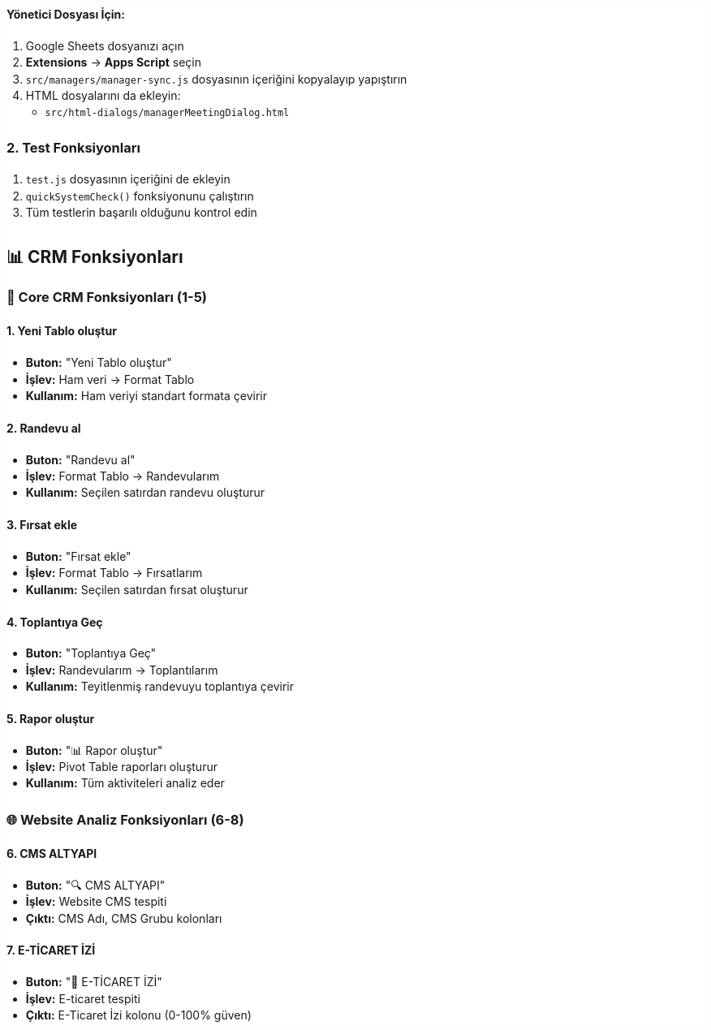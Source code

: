 #### Yönetici Dosyası İçin:
1. Google Sheets dosyanızı açın
2. **Extensions** → **Apps Script** seçin
3. `src/managers/manager-sync.js` dosyasının içeriğini kopyalayıp yapıştırın
4. HTML dosyalarını da ekleyin:
   - `src/html-dialogs/managerMeetingDialog.html`

### 2. Test Fonksiyonları

1. `test.js` dosyasının içeriğini de ekleyin
2. `quickSystemCheck()` fonksiyonunu çalıştırın
3. Tüm testlerin başarılı olduğunu kontrol edin

## 📊 CRM Fonksiyonları

### 🔧 Core CRM Fonksiyonları (1-5)

#### 1. Yeni Tablo oluştur
- **Buton:** "Yeni Tablo oluştur"
- **İşlev:** Ham veri → Format Tablo
- **Kullanım:** Ham veriyi standart formata çevirir

#### 2. Randevu al
- **Buton:** "Randevu al"
- **İşlev:** Format Tablo → Randevularım
- **Kullanım:** Seçilen satırdan randevu oluşturur

#### 3. Fırsat ekle
- **Buton:** "Fırsat ekle"
- **İşlev:** Format Tablo → Fırsatlarım
- **Kullanım:** Seçilen satırdan fırsat oluşturur

#### 4. Toplantıya Geç
- **Buton:** "Toplantıya Geç"
- **İşlev:** Randevularım → Toplantılarım
- **Kullanım:** Teyitlenmiş randevuyu toplantıya çevirir

#### 5. Rapor oluştur
- **Buton:** "📊 Rapor oluştur"
- **İşlev:** Pivot Table raporları oluşturur
- **Kullanım:** Tüm aktiviteleri analiz eder

### 🌐 Website Analiz Fonksiyonları (6-8)

#### 6. CMS ALTYAPI
- **Buton:** "🔍 CMS ALTYAPI"
- **İşlev:** Website CMS tespiti
- **Çıktı:** CMS Adı, CMS Grubu kolonları

#### 7. E-TİCARET İZİ
- **Buton:** "🛒 E-TİCARET İZİ"
- **İşlev:** E-ticaret tespiti
- **Çıktı:** E-Ticaret İzi kolonu (0-100% güven)
